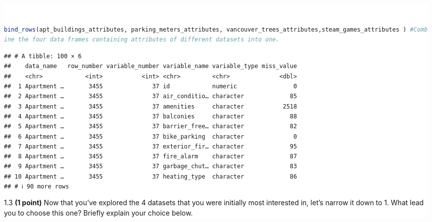 ``` r


bind_rows(apt_buildings_attributes, parking_meters_attributes, vancouver_trees_attributes,steam_games_attributes ) #Combine the four data frames containing attributes of different datasets into one.
```

    ## # A tibble: 100 × 6
    ##    data_name   row_number variable_number variable_name variable_type miss_value
    ##    <chr>            <int>           <int> <chr>         <chr>              <dbl>
    ##  1 Apartment …       3455              37 id            numeric                0
    ##  2 Apartment …       3455              37 air_conditio… character             85
    ##  3 Apartment …       3455              37 amenities     character           2518
    ##  4 Apartment …       3455              37 balconies     character             88
    ##  5 Apartment …       3455              37 barrier_free… character             82
    ##  6 Apartment …       3455              37 bike_parking  character              0
    ##  7 Apartment …       3455              37 exterior_fir… character             95
    ##  8 Apartment …       3455              37 fire_alarm    character             87
    ##  9 Apartment …       3455              37 garbage_chut… character             83
    ## 10 Apartment …       3455              37 heating_type  character             86
    ## # ℹ 90 more rows



1.3 **(1 point)** Now that you’ve explored the 4 datasets that you were
initially most interested in, let’s narrow it down to 1. What lead you
to choose this one? Briefly explain your choice below.
